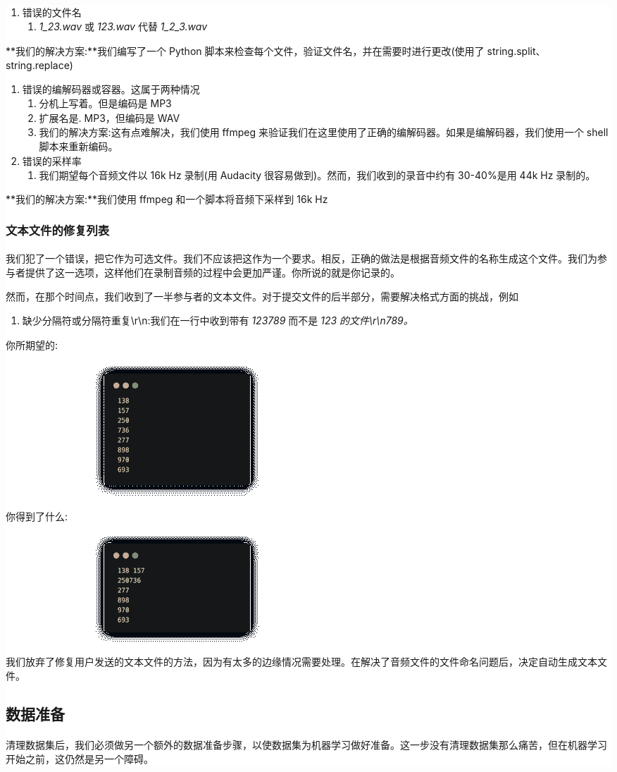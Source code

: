 1.  错误的文件名
    1.  *1_23.wav* 或 *123.wav* 代替 *1_2_3.wav*

**我们的解决方案:**我们编写了一个 Python 脚本来检查每个文件，验证文件名，并在需要时进行更改(使用了 string.split、string.replace)

1.  错误的编解码器或容器。这属于两种情况
    1.  分机上写着。但是编码是 MP3
    2.  扩展名是. MP3，但编码是 WAV
    3.  我们的解决方案:这有点难解决，我们使用 ffmpeg 来验证我们在这里使用了正确的编解码器。如果是编解码器，我们使用一个 shell 脚本来重新编码。
2.  错误的采样率
    1.  我们期望每个音频文件以 16k Hz 录制(用 Audacity 很容易做到)。然而，我们收到的录音中约有 30-40%是用 44k Hz 录制的。

**我们的解决方案:**我们使用 ffmpeg 和一个脚本将音频下采样到 16k Hz

### 文本文件的修复列表

我们犯了一个错误，把它作为可选文件。我们不应该把这作为一个要求。相反，正确的做法是根据音频文件的名称生成这个文件。我们为参与者提供了这一选项，这样他们在录制音频的过程中会更加严谨。你所说的就是你记录的。

然而，在那个时间点，我们收到了一半参与者的文本文件。对于提交文件的后半部分，需要解决格式方面的挑战，例如

1.  缺少分隔符或分隔符重复\r\n:我们在一行中收到带有 *123789* 而不是 *123 的文件\r\n789。*

你所期望的:

![](img/cc05f67068d53ad635fd81eddae1851e.png)

你得到了什么:

![](img/0498a14eed55c0b9458294b26d599b9f.png)

我们放弃了修复用户发送的文本文件的方法，因为有太多的边缘情况需要处理。在解决了音频文件的文件命名问题后，决定自动生成文本文件。

## 数据准备

清理数据集后，我们必须做另一个额外的数据准备步骤，以使数据集为机器学习做好准备。这一步没有清理数据集那么痛苦，但在机器学习开始之前，这仍然是另一个障碍。
